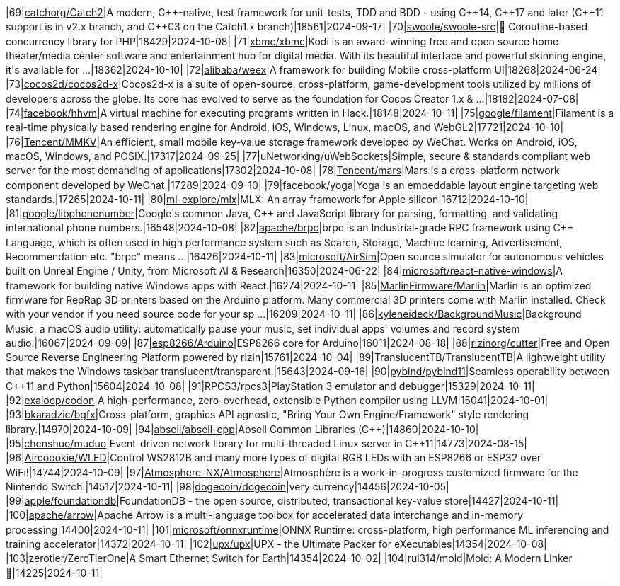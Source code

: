 |69|[catchorg/Catch2](https://github.com/catchorg/Catch2)|A modern, C++-native, test framework for unit-tests, TDD and BDD - using C++14, C++17 and later (C++11 support is in v2.x branch, and C++03 on the Catch1.x branch)|18561|2024-09-17|
|70|[swoole/swoole-src](https://github.com/swoole/swoole-src)|🚀 Coroutine-based concurrency library for PHP|18429|2024-10-08|
|71|[xbmc/xbmc](https://github.com/xbmc/xbmc)|Kodi is an award-winning free and open source home theater/media center software and entertainment hub for digital media. With its beautiful interface and powerful skinning engine, it's available for  ...|18362|2024-10-10|
|72|[alibaba/weex](https://github.com/alibaba/weex)|A framework for building Mobile cross-platform UI|18268|2024-06-24|
|73|[cocos2d/cocos2d-x](https://github.com/cocos2d/cocos2d-x)|Cocos2d-x is a suite of open-source, cross-platform, game-development tools utilized by millions of developers across the globe. Its core has evolved to serve as the foundation for Cocos Creator 1.x & ...|18182|2024-07-08|
|74|[facebook/hhvm](https://github.com/facebook/hhvm)|A virtual machine for executing programs written in Hack.|18148|2024-10-11|
|75|[google/filament](https://github.com/google/filament)|Filament is a real-time physically based rendering engine for Android, iOS, Windows, Linux, macOS, and WebGL2|17721|2024-10-10|
|76|[Tencent/MMKV](https://github.com/Tencent/MMKV)|An efficient, small mobile key-value storage framework developed by WeChat. Works on Android, iOS, macOS, Windows, and POSIX.|17317|2024-09-25|
|77|[uNetworking/uWebSockets](https://github.com/uNetworking/uWebSockets)|Simple, secure & standards compliant web server for the most demanding of applications|17302|2024-10-08|
|78|[Tencent/mars](https://github.com/Tencent/mars)|Mars is a cross-platform network component  developed by WeChat.|17289|2024-09-10|
|79|[facebook/yoga](https://github.com/facebook/yoga)|Yoga is an embeddable layout engine targeting web standards.|17265|2024-10-11|
|80|[ml-explore/mlx](https://github.com/ml-explore/mlx)|MLX: An array framework for Apple silicon|16712|2024-10-10|
|81|[google/libphonenumber](https://github.com/google/libphonenumber)|Google's common Java, C++ and JavaScript library for parsing, formatting, and validating international phone numbers.|16548|2024-10-08|
|82|[apache/brpc](https://github.com/apache/brpc)|brpc is an Industrial-grade RPC framework using C++ Language, which is often used in high performance system such as Search, Storage, Machine learning, Advertisement, Recommendation etc. "brpc" means  ...|16426|2024-10-11|
|83|[microsoft/AirSim](https://github.com/microsoft/AirSim)|Open source simulator for autonomous vehicles built on Unreal Engine / Unity, from Microsoft AI & Research|16350|2024-06-22|
|84|[microsoft/react-native-windows](https://github.com/microsoft/react-native-windows)|A framework for building native Windows apps with React.|16274|2024-10-11|
|85|[MarlinFirmware/Marlin](https://github.com/MarlinFirmware/Marlin)|Marlin is an optimized firmware for RepRap 3D printers based on the Arduino platform. Many commercial 3D printers come with Marlin installed. Check with your vendor if you need source code for your sp ...|16209|2024-10-11|
|86|[kyleneideck/BackgroundMusic](https://github.com/kyleneideck/BackgroundMusic)|Background Music, a macOS audio utility: automatically pause your music, set individual apps' volumes and record system audio.|16067|2024-09-09|
|87|[esp8266/Arduino](https://github.com/esp8266/Arduino)|ESP8266 core for Arduino|16011|2024-08-18|
|88|[rizinorg/cutter](https://github.com/rizinorg/cutter)|Free and Open Source Reverse Engineering Platform powered by rizin|15761|2024-10-04|
|89|[TranslucentTB/TranslucentTB](https://github.com/TranslucentTB/TranslucentTB)|A lightweight utility that makes the Windows taskbar translucent/transparent.|15643|2024-09-16|
|90|[pybind/pybind11](https://github.com/pybind/pybind11)|Seamless operability between C++11 and Python|15604|2024-10-08|
|91|[RPCS3/rpcs3](https://github.com/RPCS3/rpcs3)|PlayStation 3 emulator and debugger|15329|2024-10-11|
|92|[exaloop/codon](https://github.com/exaloop/codon)|A high-performance, zero-overhead, extensible Python compiler using LLVM|15041|2024-10-01|
|93|[bkaradzic/bgfx](https://github.com/bkaradzic/bgfx)|Cross-platform, graphics API agnostic, "Bring Your Own Engine/Framework" style rendering library.|14970|2024-10-09|
|94|[abseil/abseil-cpp](https://github.com/abseil/abseil-cpp)|Abseil Common Libraries (C++)|14860|2024-10-10|
|95|[chenshuo/muduo](https://github.com/chenshuo/muduo)|Event-driven network library for multi-threaded Linux server in C++11|14773|2024-08-15|
|96|[Aircoookie/WLED](https://github.com/Aircoookie/WLED)|Control WS2812B and many more types of digital RGB LEDs with an ESP8266 or ESP32 over WiFi!|14744|2024-10-09|
|97|[Atmosphere-NX/Atmosphere](https://github.com/Atmosphere-NX/Atmosphere)|Atmosphère is a work-in-progress customized firmware for the Nintendo Switch.|14517|2024-10-11|
|98|[dogecoin/dogecoin](https://github.com/dogecoin/dogecoin)|very currency|14456|2024-10-05|
|99|[apple/foundationdb](https://github.com/apple/foundationdb)|FoundationDB - the open source, distributed, transactional key-value store|14427|2024-10-11|
|100|[apache/arrow](https://github.com/apache/arrow)|Apache Arrow is a multi-language toolbox for accelerated data interchange and in-memory processing|14400|2024-10-11|
|101|[microsoft/onnxruntime](https://github.com/microsoft/onnxruntime)|ONNX Runtime: cross-platform, high performance ML inferencing and training accelerator|14372|2024-10-11|
|102|[upx/upx](https://github.com/upx/upx)|UPX - the Ultimate Packer for eXecutables|14354|2024-10-08|
|103|[zerotier/ZeroTierOne](https://github.com/zerotier/ZeroTierOne)|A Smart Ethernet Switch for Earth|14354|2024-10-02|
|104|[rui314/mold](https://github.com/rui314/mold)|Mold: A Modern Linker 🦠|14225|2024-10-11|
